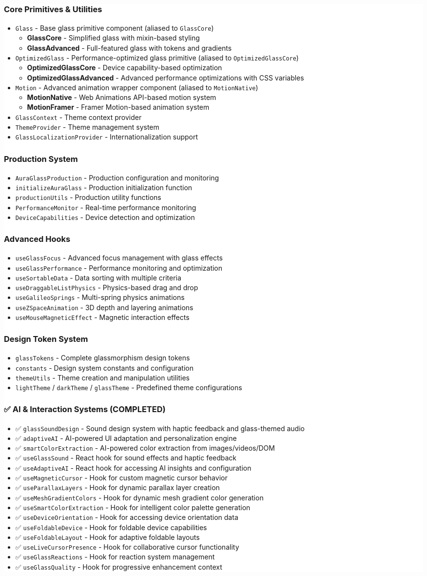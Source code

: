### Core Primitives & Utilities
- `Glass` - Base glass primitive component (aliased to `GlassCore`)
  - **GlassCore** - Simplified glass with mixin-based styling
  - **GlassAdvanced** - Full-featured glass with tokens and gradients
- `OptimizedGlass` - Performance-optimized glass primitive (aliased to `OptimizedGlassCore`)
  - **OptimizedGlassCore** - Device capability-based optimization
  - **OptimizedGlassAdvanced** - Advanced performance optimizations with CSS variables
- `Motion` - Advanced animation wrapper component (aliased to `MotionNative`)
  - **MotionNative** - Web Animations API-based motion system
  - **MotionFramer** - Framer Motion-based animation system
- `GlassContext` - Theme context provider
- `ThemeProvider` - Theme management system
- `GlassLocalizationProvider` - Internationalization support

### Production System
- `AuraGlassProduction` - Production configuration and monitoring
- `initializeAuraGlass` - Production initialization function
- `productionUtils` - Production utility functions
- `PerformanceMonitor` - Real-time performance monitoring
- `DeviceCapabilities` - Device detection and optimization

### Advanced Hooks
- `useGlassFocus` - Advanced focus management with glass effects
- `useGlassPerformance` - Performance monitoring and optimization
- `useSortableData` - Data sorting with multiple criteria
- `useDraggableListPhysics` - Physics-based drag and drop
- `useGalileoSprings` - Multi-spring physics animations
- `useZSpaceAnimation` - 3D depth and layering animations
- `useMouseMagneticEffect` - Magnetic interaction effects

### Design Token System
- `glassTokens` - Complete glassmorphism design tokens
- `constants` - Design system constants and configuration
- `themeUtils` - Theme creation and manipulation utilities
- `lightTheme` / `darkTheme` / `glassTheme` - Predefined theme configurations

### ✅ AI & Interaction Systems (COMPLETED)
- ✅ `glassSoundDesign` - Sound design system with haptic feedback and glass-themed audio
- ✅ `adaptiveAI` - AI-powered UI adaptation and personalization engine
- ✅ `smartColorExtraction` - AI-powered color extraction from images/videos/DOM
- ✅ `useGlassSound` - React hook for sound effects and haptic feedback
- ✅ `useAdaptiveAI` - React hook for accessing AI insights and configuration
- ✅ `useMagneticCursor` - Hook for custom magnetic cursor behavior
- ✅ `useParallaxLayers` - Hook for dynamic parallax layer creation
- ✅ `useMeshGradientColors` - Hook for dynamic mesh gradient color generation
- ✅ `useSmartColorExtraction` - Hook for intelligent color palette generation
- ✅ `useDeviceOrientation` - Hook for accessing device orientation data
- ✅ `useFoldableDevice` - Hook for foldable device capabilities
- ✅ `useFoldableLayout` - Hook for adaptive foldable layouts
- ✅ `useLiveCursorPresence` - Hook for collaborative cursor functionality
- ✅ `useGlassReactions` - Hook for reaction system management
- ✅ `useGlassQuality` - Hook for progressive enhancement context
